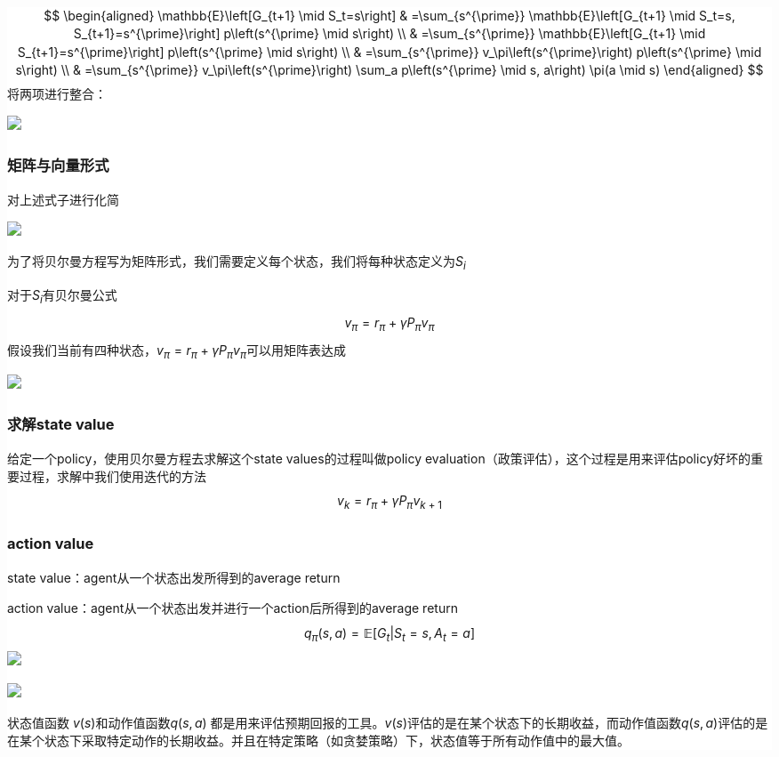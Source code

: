 $$
\begin{aligned}
\mathbb{E}\left[G_{t+1} \mid S_t=s\right] & =\sum_{s^{\prime}} \mathbb{E}\left[G_{t+1} \mid S_t=s, S_{t+1}=s^{\prime}\right] p\left(s^{\prime} \mid s\right) \\
& =\sum_{s^{\prime}} \mathbb{E}\left[G_{t+1} \mid S_{t+1}=s^{\prime}\right] p\left(s^{\prime} \mid s\right) \\
& =\sum_{s^{\prime}} v_\pi\left(s^{\prime}\right) p\left(s^{\prime} \mid s\right) \\
& =\sum_{s^{\prime}} v_\pi\left(s^{\prime}\right) \sum_a p\left(s^{\prime} \mid s, a\right) \pi(a \mid s)
\end{aligned}
$$
将两项进行整合：

![](https://pic.imgdb.cn/item/66fd3067f21886ccc00c5f3e.png)

### 矩阵与向量形式

对上述式子进行化简

![](https://pic.imgdb.cn/item/66fd3075f21886ccc00c6c12.png)

为了将贝尔曼方程写为矩阵形式，我们需要定义每个状态，我们将每种状态定义为$S_{i}$

对于$S_{i}$有贝尔曼公式
$$
v_{\pi}=r_{\pi}+\gamma P_{\pi}v_{\pi}
$$
假设我们当前有四种状态，$v_{\pi}=r_{\pi}+\gamma P_{\pi}v_{\pi}$可以用矩阵表达成

![](https://pic.imgdb.cn/item/66fd3080f21886ccc00c7637.png)

### 求解state value

给定一个policy，使用贝尔曼方程去求解这个state values的过程叫做policy evaluation（政策评估），这个过程是用来评估policy好坏的重要过程，求解中我们使用迭代的方法
$$
v_{k}=r_{\pi}+\gamma P_{\pi}v_{k+1}
$$

### action value

state value：agent从一个状态出发所得到的average return

action value：agent从一个状态出发并进行一个action后所得到的average return
$$
q_{\pi}(s,a)=\mathbb{E}[G_{t}|S_{t}=s,A_{t}=a]
$$
![](https://pic.imgdb.cn/item/66fd308bf21886ccc00c8168.png)

![](https://pic.imgdb.cn/item/66fd3097f21886ccc00c8d3d.png)

状态值函数 $v(s)$和动作值函数$q(s,a)$ 都是用来评估预期回报的工具。$v(s)$评估的是在某个状态下的长期收益，而动作值函数$q(s,a)$评估的是在某个状态下采取特定动作的长期收益。并且在特定策略（如贪婪策略）下，状态值等于所有动作值中的最大值。
